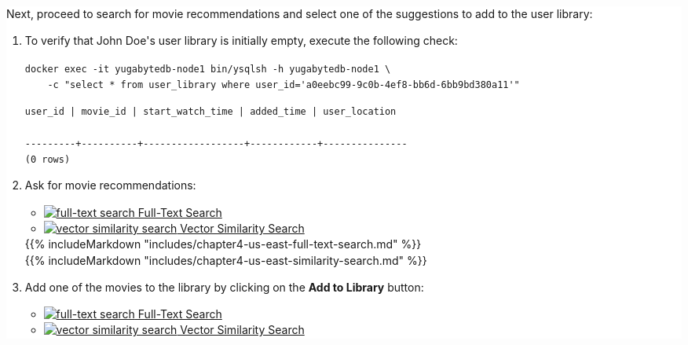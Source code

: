 Next, proceed to search for movie recommendations and select one of the suggestions to add to the user library:

1. To verify that John Doe's user library is initially empty, execute the following check:

    ```shell
    docker exec -it yugabytedb-node1 bin/ysqlsh -h yugabytedb-node1 \
        -c "select * from user_library where user_id='a0eebc99-9c0b-4ef8-bb6d-6bb9bd380a11'"
    ```

    ```output
    user_id | movie_id | start_watch_time | added_time | user_location

    ---------+----------+------------------+------------+---------------
    (0 rows)
    ```

1. Ask for movie recommendations:

    <ul class="nav nav-tabs-alt nav-tabs-yb">
    <li>
      <a href="#full-text-search1" class="nav-link active" id="full-text-search-tab" data-toggle="tab" role="tab" aria-controls="full-text-search" aria-selected="true">
       <img src="/icons/search.svg" alt="full-text search">
        Full-Text Search
      </a>
    </li>
    <li>
      <a href="#similarity-search1" class="nav-link" id="similarity-search-tab" data-toggle="tab" role="tab" aria-controls="similarity-search" aria-selected="false">
      <img src="/icons/openai-logomark.svg" alt="vector similarity search">
        Vector Similarity Search
      </a>
    </li>
    </ul>

    <div class="tab-content">
    <div id="full-text-search1" class="tab-pane fade show active" role="tabpanel" aria-labelledby="full-text-search-tab">
    {{% includeMarkdown "includes/chapter4-us-east-full-text-search.md" %}}
    </div>
    <div id="similarity-search1" class="tab-pane fade" role="tabpanel" aria-labelledby="similarity-search-tab">
    {{% includeMarkdown "includes/chapter4-us-east-similarity-search.md" %}}
    </div>
    </div>

1. Add one of the movies to the library by clicking on the **Add to Library** button:

    <ul class="nav nav-tabs-alt nav-tabs-yb">
    <li>
      <a href="#full-text-search2" class="nav-link active" id="full-text-search-tab" data-toggle="tab" role="tab" aria-controls="full-text-search" aria-selected="true">
       <img src="/icons/search.svg" alt="full-text search">
        Full-Text Search
      </a>
    </li>
    <li>
       <a href="#similarity-search2" class="nav-link" id="similarity-search-tab" data-toggle="tab" role="tab" aria-controls="similarity-search" aria-selected="false">
       <img src="/icons/openai-logomark.svg" alt="vector similarity search">
        Vector Similarity Search
      </a>
    </li>
    </ul>
